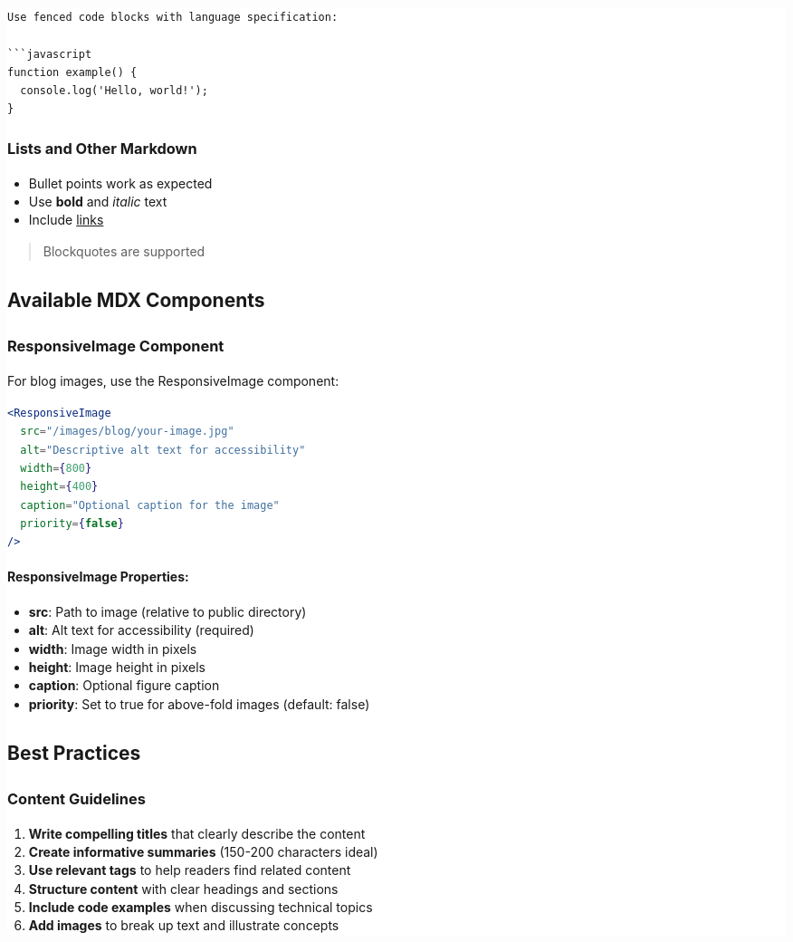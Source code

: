 ```mdx
Use fenced code blocks with language specification:

```javascript
function example() {
  console.log('Hello, world!');
}
```

### Lists and Other Markdown

- Bullet points work as expected
- Use **bold** and *italic* text
- Include [links](https://example.com)

> Blockquotes are supported

## Available MDX Components

### ResponsiveImage Component

For blog images, use the ResponsiveImage component:

```jsx
<ResponsiveImage 
  src="/images/blog/your-image.jpg"
  alt="Descriptive alt text for accessibility"
  width={800}
  height={400}
  caption="Optional caption for the image"
  priority={false}
/>
```

#### ResponsiveImage Properties:
- **src**: Path to image (relative to public directory)
- **alt**: Alt text for accessibility (required)
- **width**: Image width in pixels
- **height**: Image height in pixels
- **caption**: Optional figure caption
- **priority**: Set to true for above-fold images (default: false)

## Best Practices

### Content Guidelines

1. **Write compelling titles** that clearly describe the content
2. **Create informative summaries** (150-200 characters ideal)
3. **Use relevant tags** to help readers find related content
4. **Structure content** with clear headings and sections
5. **Include code examples** when discussing technical topics
6. **Add images** to break up text and illustrate concepts

